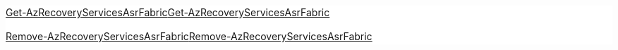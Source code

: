 [<span data-ttu-id="02581-141">Get-AzRecoveryServicesAsrFabric</span><span class="sxs-lookup"><span data-stu-id="02581-141">Get-AzRecoveryServicesAsrFabric</span></span>](./Get-AzRecoveryServicesAsrFabric.md)

[<span data-ttu-id="02581-142">Remove-AzRecoveryServicesAsrFabric</span><span class="sxs-lookup"><span data-stu-id="02581-142">Remove-AzRecoveryServicesAsrFabric</span></span>](./Remove-AzRecoveryServicesAsrFabric.md)

